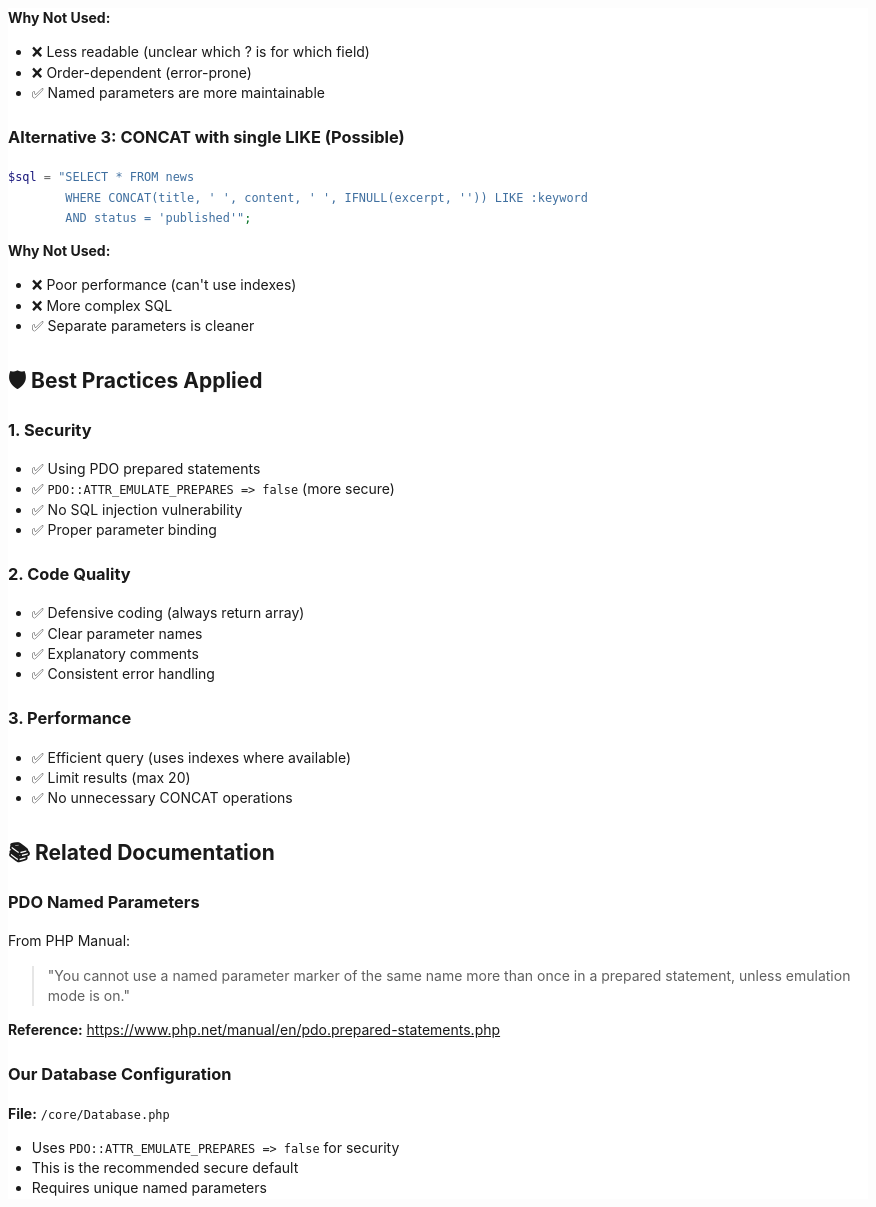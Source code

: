 **Why Not Used:**
- ❌ Less readable (unclear which ? is for which field)
- ❌ Order-dependent (error-prone)
- ✅ Named parameters are more maintainable

### Alternative 3: CONCAT with single LIKE (Possible)
```php
$sql = "SELECT * FROM news 
        WHERE CONCAT(title, ' ', content, ' ', IFNULL(excerpt, '')) LIKE :keyword 
        AND status = 'published'";
```

**Why Not Used:**
- ❌ Poor performance (can't use indexes)
- ❌ More complex SQL
- ✅ Separate parameters is cleaner

## 🛡️ Best Practices Applied

### 1. Security
- ✅ Using PDO prepared statements
- ✅ `PDO::ATTR_EMULATE_PREPARES => false` (more secure)
- ✅ No SQL injection vulnerability
- ✅ Proper parameter binding

### 2. Code Quality
- ✅ Defensive coding (always return array)
- ✅ Clear parameter names
- ✅ Explanatory comments
- ✅ Consistent error handling

### 3. Performance
- ✅ Efficient query (uses indexes where available)
- ✅ Limit results (max 20)
- ✅ No unnecessary CONCAT operations

## 📚 Related Documentation

### PDO Named Parameters
From PHP Manual:
> "You cannot use a named parameter marker of the same name more than once in a prepared statement, unless emulation mode is on."

**Reference:** https://www.php.net/manual/en/pdo.prepared-statements.php

### Our Database Configuration
**File:** `/core/Database.php`
- Uses `PDO::ATTR_EMULATE_PREPARES => false` for security
- This is the recommended secure default
- Requires unique named parameters
